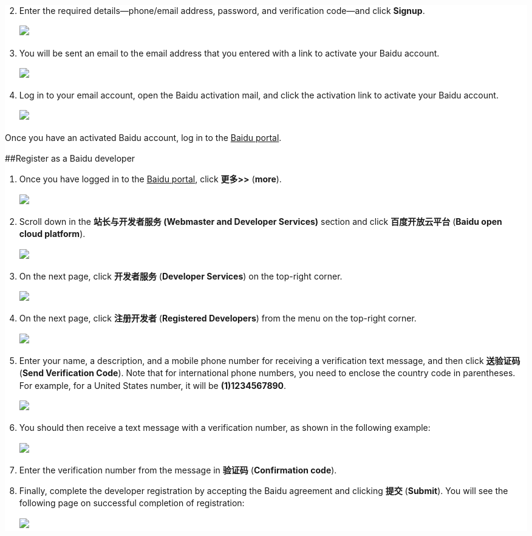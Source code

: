 2. Enter the required details—phone/email address, password, and verification code—and click **Signup**.

   	![][2]

3. You will be sent an email to the email address that you entered with a link to activate your Baidu account.

   	![][3]

4. Log in to your email account, open the Baidu activation mail, and click the activation link to activate your Baidu account.

   	![][4]

Once you have an activated Baidu account, log in to the [Baidu portal].

##Register as a Baidu developer

1. Once you have logged in to the [Baidu portal], click **更多>>** (**more**).

  	![][5]

2. Scroll down in the **站长与开发者服务 (Webmaster and Developer Services)** section and click **百度开放云平台** (**Baidu open cloud platform**).

  	![][6]

3. On the next page, click **开发者服务** (**Developer Services**) on the top-right corner.

  	![][7]

4. On the next page, click **注册开发者** (**Registered Developers**) from the menu on the top-right corner.

  	![][8]

5. Enter your name, a description, and a mobile phone number for receiving a verification text message, and then click **送验证码** (**Send Verification Code**). Note that for international phone numbers, you need to enclose the country code in parentheses. For example, for a United States number, it will be **(1)1234567890**.

  	![][9]

6. You should then receive a text message with a verification number, as shown in the following example:

  	![][10]

7. Enter the verification number from the message in **验证码** (**Confirmation code**).

8. Finally, complete the developer registration by accepting the Baidu agreement and clicking **提交** (**Submit**). You will see the following page on successful completion of registration:

  	![][11]


[1]: ./media/notification-hubs-baidu-get-started/BaiduRegistration.png
[2]: ./media/notification-hubs-baidu-get-started/BaiduRegistrationInput.png
[3]: ./media/notification-hubs-baidu-get-started/BaiduConfirmation.png
[4]: ./media/notification-hubs-baidu-get-started/BaiduActivationEmail.png
[5]: ./media/notification-hubs-baidu-get-started/BaiduRegistrationMore.png
[6]: ./media/notification-hubs-baidu-get-started/BaiduOpenCloudPlatform.png
[7]: ./media/notification-hubs-baidu-get-started/BaiduDeveloperServices.png
[8]: ./media/notification-hubs-baidu-get-started/BaiduDeveloperRegistration.png
[9]: ./media/notification-hubs-baidu-get-started/BaiduDevRegistrationInput.png
[10]: ./media/notification-hubs-baidu-get-started/BaiduDevRegistrationConfirmation.png
[11]: ./media/notification-hubs-baidu-get-started/BaiduDevConfirmationFinal.png
[12]: ./media/notification-hubs-baidu-get-started/BaiduCloudPush.png
[13]: ./media/notification-hubs-baidu-get-started/BaiduDevSvcMgmt.png
[14]: ./media/notification-hubs-baidu-get-started/BaiduCreateProject.png
[15]: ./media/notification-hubs-baidu-get-started/BaiduCreateProjectInput.png
[16]: ./media/notification-hubs-baidu-get-started/BaiduProjectKeys.png
[17]: ./media/notification-hubs-baidu-get-started/AzureNHCreation.png
[18]: ./media/notification-hubs-baidu-get-started/NotificationHubs.png
[19]: ./media/notification-hubs-baidu-get-started/NotificationHubsConfigure.png
[20]: ./media/notification-hubs-baidu-get-started/NotificationHubBaiduConfigure.png
[21]: ./media/notification-hubs-baidu-get-started/NotificationHubsConnectionStringView.png
[22]: ./media/notification-hubs-baidu-get-started/NotificationHubsConnectionString.png
[23]: ./media/notification-hubs-baidu-get-started/EclipseNewProject.png
[24]: ./media/notification-hubs-baidu-get-started/EclipseProjectCreation.png
[25]: ./media/notification-hubs-baidu-get-started/EclipseBlankActivity.png
[26]: ./media/notification-hubs-baidu-get-started/EclipseProjectBuildProperty.png
[27]: ./media/notification-hubs-baidu-get-started/EclipseBaiduReferences.png
[28]: ./media/notification-hubs-baidu-get-started/EclipseNewClass.png
[29]: ./media/notification-hubs-baidu-get-started/EclipseConfigSettingsClass.png
[30]: ./media/notification-hubs-baidu-get-started/ConsoleProject.png
[31]: ./media/notification-hubs-baidu-get-started/BaiduPushConfig1.png
[32]: ./media/notification-hubs-baidu-get-started/BaiduPushConfig2.png
[33]: ./media/notification-hubs-baidu-get-started/BaiduPushConfig3.png
[Mobile Services Android SDK]: https://go.microsoft.com/fwLink/?LinkID=280126&clcid=0x409
[Baidu Push Android SDK]: http://developer.baidu.com/wiki/index.php?title=docs/cplat/push/sdk/clientsdk
[Azure Classic Portal]: https://manage.windowsazure.com/
[Baidu portal]: http://www.baidu.com/